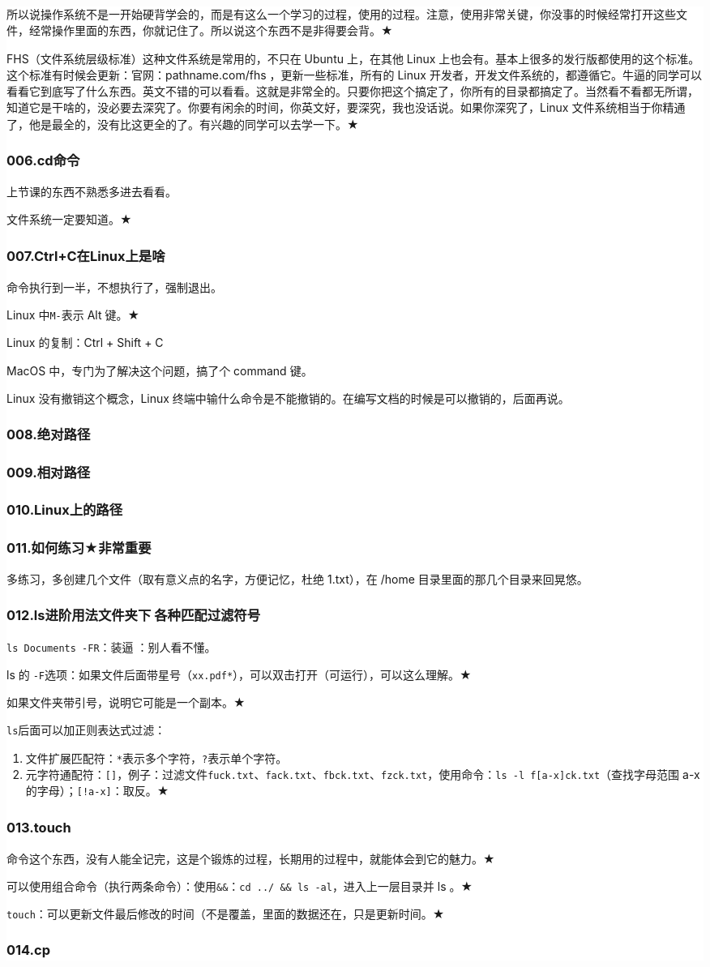 所以说操作系统不是一开始硬背学会的，而是有这么一个学习的过程，使用的过程。注意，使用非常关键，你没事的时候经常打开这些文件，经常操作里面的东西，你就记住了。所以说这个东西不是非得要会背。★

FHS（文件系统层级标准）这种文件系统是常用的，不只在 Ubuntu 上，在其他 Linux 上也会有。基本上很多的发行版都使用的这个标准。这个标准有时候会更新：官网：pathname.com/fhs ，更新一些标准，所有的 Linux 开发者，开发文件系统的，都遵循它。牛逼的同学可以看看它到底写了什么东西。英文不错的可以看看。这就是非常全的。只要你把这个搞定了，你所有的目录都搞定了。当然看不看都无所谓，知道它是干啥的，没必要去深究了。你要有闲余的时间，你英文好，要深究，我也没话说。如果你深究了，Linux 文件系统相当于你精通了，他是最全的，没有比这更全的了。有兴趣的同学可以去学一下。★

### 006.cd命令

上节课的东西不熟悉多进去看看。

文件系统一定要知道。★

### 007.Ctrl+C在Linux上是啥

命令执行到一半，不想执行了，强制退出。

Linux 中`M-`表示 Alt 键。★

Linux 的复制：Ctrl + Shift + C

MacOS 中，专门为了解决这个问题，搞了个 command 键。

Linux 没有撤销这个概念，Linux 终端中输什么命令是不能撤销的。在编写文档的时候是可以撤销的，后面再说。

### 008.绝对路径

### 009.相对路径

### 010.Linux上的路径

### 011.如何练习★非常重要

多练习，多创建几个文件（取有意义点的名字，方便记忆，杜绝 1.txt），在 /home 目录里面的那几个目录来回晃悠。

### 012.ls进阶用法文件夹下 各种匹配过滤符号

`ls Documents -FR`：装逼 ：别人看不懂。

ls 的 `-F`选项：如果文件后面带星号（`xx.pdf*`），可以双击打开（可运行），可以这么理解。★

如果文件夹带引号，说明它可能是一个副本。★

`ls`后面可以加正则表达式过滤：

1. 文件扩展匹配符：`*`表示多个字符，`?`表示单个字符。
2. 元字符通配符：`[]`，例子：过滤文件`fuck.txt`、`fack.txt`、`fbck.txt`、`fzck.txt`，使用命令：`ls -l f[a-x]ck.txt`（查找字母范围 a-x 的字母）；`[!a-x]`：取反。★

### 013.touch

命令这个东西，没有人能全记完，这是个锻炼的过程，长期用的过程中，就能体会到它的魅力。★ 

可以使用组合命令（执行两条命令）：使用`&&`：`cd ../ && ls -al`，进入上一层目录并 ls 。★

`touch`：可以更新文件最后修改的时间（不是覆盖，里面的数据还在，只是更新时间。★

### 014.cp
